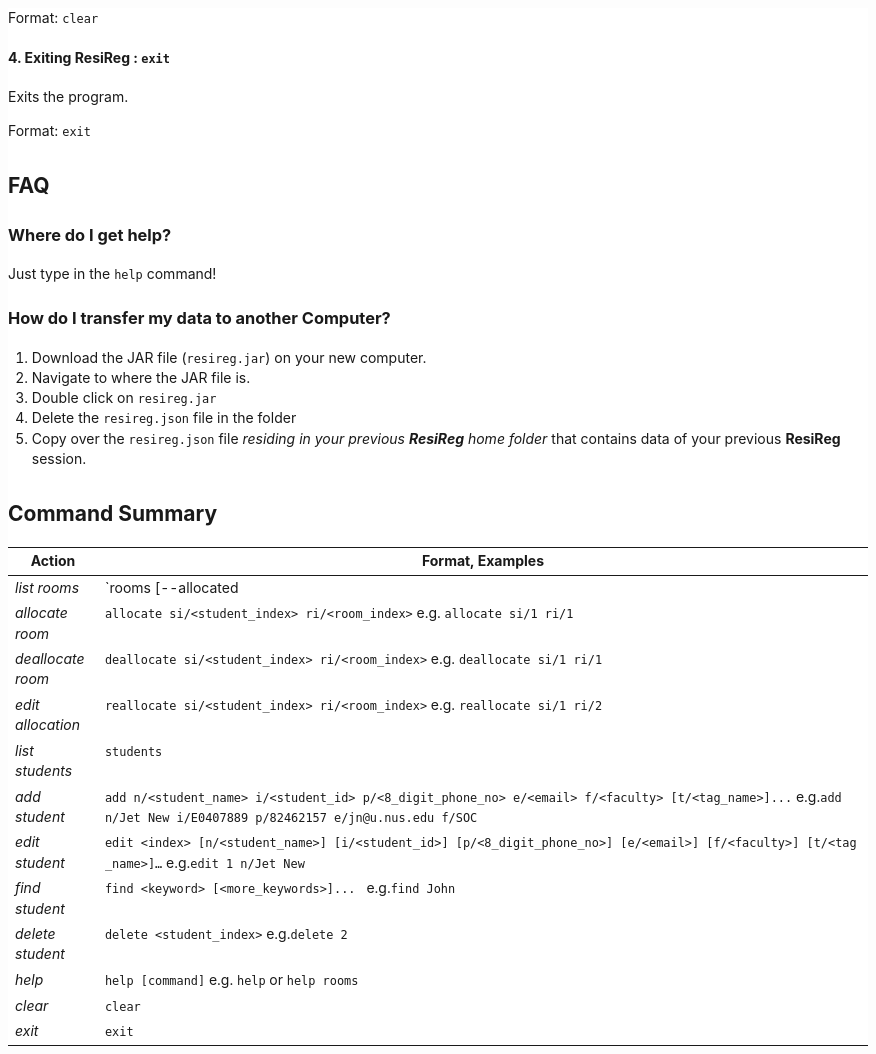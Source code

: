 Format: `clear`

#### 4. Exiting ResiReg : `exit`
Exits the program.

Format: `exit`

## FAQ
### Where do I get help?
Just type in the `help` command!


### How do I transfer my data to another Computer?
1. Download the JAR file (`resireg.jar`) on your new computer. 
2. Navigate to where the JAR file is.  
3. Double click on `resireg.jar`
4. Delete the `resireg.json` file in the folder
5. Copy over the `resireg.json` file <em>residing in  your previous **ResiReg** home folder</em> that contains data of your previous **ResiReg** session.

## Command Summary
Action   | Format, Examples
---------|--------------------
*list rooms*    | `rooms [--allocated | --vacant]`
*allocate room* | `allocate si/<student_index> ri/<room_index>` e.g. `allocate si/1 ri/1`
*deallocate room* | `deallocate si/<student_index> ri/<room_index>` e.g. `deallocate si/1 ri/1`
*edit allocation* | `reallocate si/<student_index> ri/<room_index>` e.g. `reallocate si/1 ri/2`
*list students* | `students`
*add student* | `add n/<student_name> i/<student_id> p/<8_digit_phone_no> e/<email> f/<faculty> [t/<tag_name>]...` e.g.`add  n/Jet New i/E0407889 p/82462157 e/jn@u.nus.edu f/SOC`
*edit student* | `edit <index> [n/<student_name>] [i/<student_id>] [p/<8_digit_phone_no>] [e/<email>] [f/<faculty>] [t/<tag_name>]…` e.g.`edit 1 n/Jet New`
*find student* | `find <keyword> [<more_keywords>]... ` e.g.`find John`
*delete student* | `delete <student_index>` e.g.`delete 2`
*help* | `help [command]` e.g. `help` or `help rooms`
*clear* | `clear`
*exit* | `exit`

